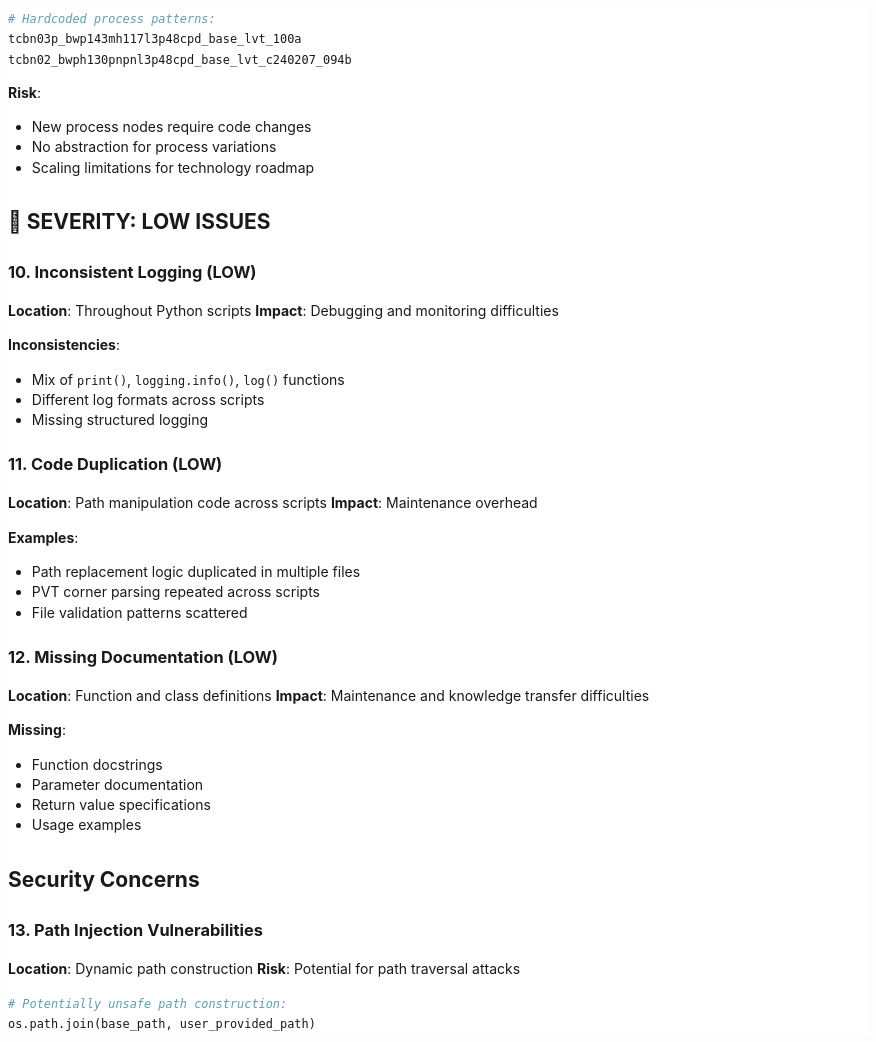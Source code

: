 ```bash
# Hardcoded process patterns:
tcbn03p_bwp143mh117l3p48cpd_base_lvt_100a
tcbn02_bwph130pnpnl3p48cpd_base_lvt_c240207_094b
```

**Risk**:
- New process nodes require code changes
- No abstraction for process variations
- Scaling limitations for technology roadmap

## 🔹 SEVERITY: LOW ISSUES

### 10. Inconsistent Logging (LOW)

**Location**: Throughout Python scripts
**Impact**: Debugging and monitoring difficulties

**Inconsistencies**:
- Mix of `print()`, `logging.info()`, `log()` functions
- Different log formats across scripts
- Missing structured logging

### 11. Code Duplication (LOW)

**Location**: Path manipulation code across scripts
**Impact**: Maintenance overhead

**Examples**:
- Path replacement logic duplicated in multiple files
- PVT corner parsing repeated across scripts
- File validation patterns scattered

### 12. Missing Documentation (LOW)

**Location**: Function and class definitions
**Impact**: Maintenance and knowledge transfer difficulties

**Missing**:
- Function docstrings
- Parameter documentation
- Return value specifications
- Usage examples

## Security Concerns

### 13. Path Injection Vulnerabilities

**Location**: Dynamic path construction
**Risk**: Potential for path traversal attacks

```python
# Potentially unsafe path construction:
os.path.join(base_path, user_provided_path)
```
